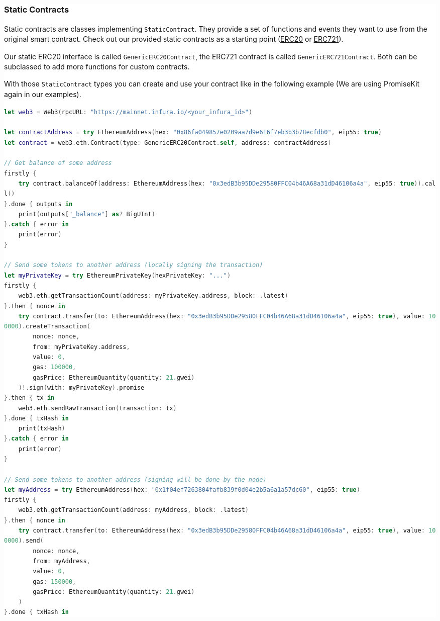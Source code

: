### Static Contracts

Static contracts are classes implementing `StaticContract`. They provide a set of functions and events they want to use from the original smart contract. Check out our provided static contracts as a starting point ([ERC20](Web3/Classes/ContractABI/Contract/ERC20.swift) or [ERC721](Web3/Classes/ContractABI/Contract/ERC721.swift)).

Our static ERC20 interface is called `GenericERC20Contract`, the ERC721 contract is called `GenericERC721Contract`. Both can be subclassed to add more functions for custom contracts.

With those `StaticContract` types you can create and use your contract like in the following example (We are using PromiseKit again in our examples).

```Swift
let web3 = Web3(rpcURL: "https://mainnet.infura.io/<your_infura_id>")

let contractAddress = try EthereumAddress(hex: "0x86fa049857e0209aa7d9e616f7eb3b3b78ecfdb0", eip55: true)
let contract = web3.eth.Contract(type: GenericERC20Contract.self, address: contractAddress)

// Get balance of some address
firstly {
    try contract.balanceOf(address: EthereumAddress(hex: "0x3edB3b95DDe29580FFC04b46A68a31dD46106a4a", eip55: true)).call()
}.done { outputs in
    print(outputs["_balance"] as? BigUInt)
}.catch { error in
    print(error)
}

// Send some tokens to another address (locally signing the transaction)
let myPrivateKey = try EthereumPrivateKey(hexPrivateKey: "...")
firstly {
    web3.eth.getTransactionCount(address: myPrivateKey.address, block: .latest)
}.then { nonce in
    try contract.transfer(to: EthereumAddress(hex: "0x3edB3b95DDe29580FFC04b46A68a31dD46106a4a", eip55: true), value: 100000).createTransaction(
        nonce: nonce,
        from: myPrivateKey.address,
        value: 0,
        gas: 100000,
        gasPrice: EthereumQuantity(quantity: 21.gwei)
    )!.sign(with: myPrivateKey).promise
}.then { tx in
    web3.eth.sendRawTransaction(transaction: tx)
}.done { txHash in
    print(txHash)
}.catch { error in
    print(error)
}

// Send some tokens to another address (signing will be done by the node)
let myAddress = try EthereumAddress(hex: "0x1f04ef7263804fafb839f0d04e2b5a6a1a57dc60", eip55: true)
firstly {
    web3.eth.getTransactionCount(address: myAddress, block: .latest)
}.then { nonce in
    try contract.transfer(to: EthereumAddress(hex: "0x3edB3b95DDe29580FFC04b46A68a31dD46106a4a", eip55: true), value: 100000).send(
        nonce: nonce,
        from: myAddress,
        value: 0,
        gas: 150000,
        gasPrice: EthereumQuantity(quantity: 21.gwei)
    )
}.done { txHash in
```